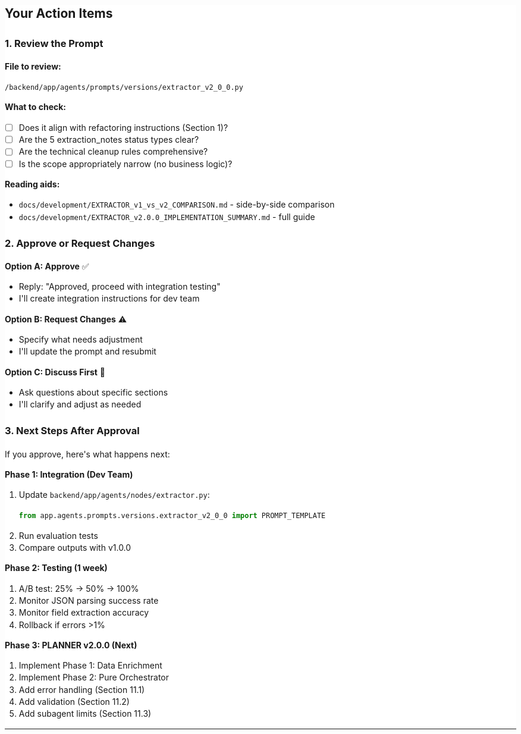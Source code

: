 ## Your Action Items

### 1. Review the Prompt

**File to review:**
```bash
/backend/app/agents/prompts/versions/extractor_v2_0_0.py
```

**What to check:**
- [ ] Does it align with refactoring instructions (Section 1)?
- [ ] Are the 5 extraction_notes status types clear?
- [ ] Are the technical cleanup rules comprehensive?
- [ ] Is the scope appropriately narrow (no business logic)?

**Reading aids:**
- `docs/development/EXTRACTOR_v1_vs_v2_COMPARISON.md` - side-by-side comparison
- `docs/development/EXTRACTOR_v2.0.0_IMPLEMENTATION_SUMMARY.md` - full guide

### 2. Approve or Request Changes

**Option A: Approve** ✅
- Reply: "Approved, proceed with integration testing"
- I'll create integration instructions for dev team

**Option B: Request Changes** ⚠️
- Specify what needs adjustment
- I'll update the prompt and resubmit

**Option C: Discuss First** 💬
- Ask questions about specific sections
- I'll clarify and adjust as needed

### 3. Next Steps After Approval

If you approve, here's what happens next:

**Phase 1: Integration (Dev Team)**
1. Update `backend/app/agents/nodes/extractor.py`:
   ```python
   from app.agents.prompts.versions.extractor_v2_0_0 import PROMPT_TEMPLATE
   ```
2. Run evaluation tests
3. Compare outputs with v1.0.0

**Phase 2: Testing (1 week)**
1. A/B test: 25% → 50% → 100%
2. Monitor JSON parsing success rate
3. Monitor field extraction accuracy
4. Rollback if errors >1%

**Phase 3: PLANNER v2.0.0 (Next)**
1. Implement Phase 1: Data Enrichment
2. Implement Phase 2: Pure Orchestrator
3. Add error handling (Section 11.1)
4. Add validation (Section 11.2)
5. Add subagent limits (Section 11.3)

---